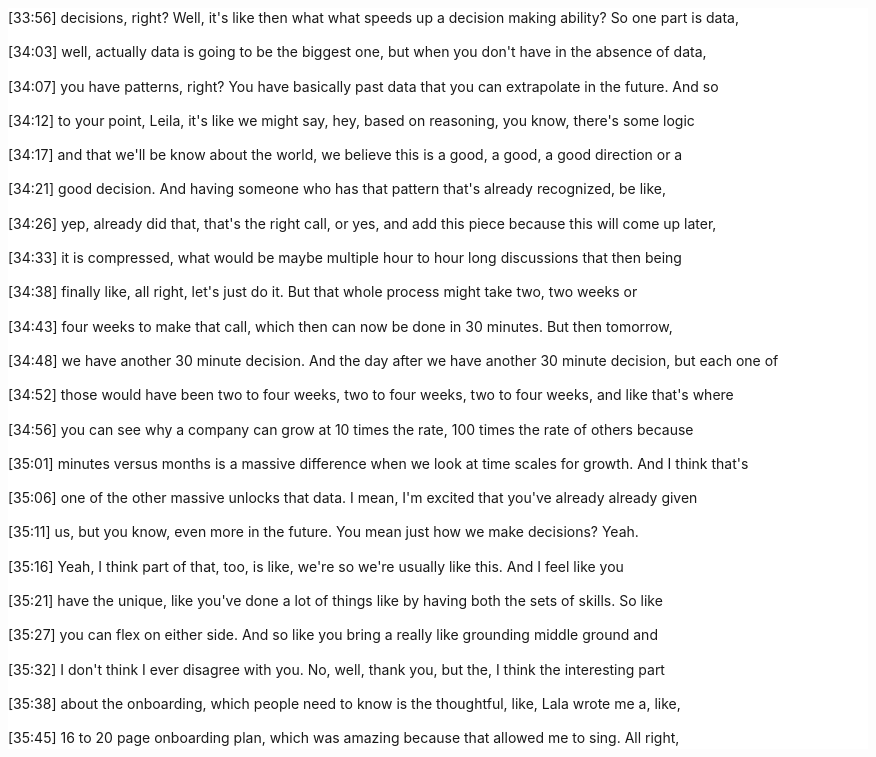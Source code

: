 [33:56] decisions, right? Well, it's like then what what speeds up a decision making ability? So one part is data,

[34:03] well, actually data is going to be the biggest one, but when you don't have in the absence of data,

[34:07] you have patterns, right? You have basically past data that you can extrapolate in the future. And so

[34:12] to your point, Leila, it's like we might say, hey, based on reasoning, you know, there's some logic

[34:17] and that we'll be know about the world, we believe this is a good, a good, a good direction or a

[34:21] good decision. And having someone who has that pattern that's already recognized, be like,

[34:26] yep, already did that, that's the right call, or yes, and add this piece because this will come up later,

[34:33] it is compressed, what would be maybe multiple hour to hour long discussions that then being

[34:38] finally like, all right, let's just do it. But that whole process might take two, two weeks or

[34:43] four weeks to make that call, which then can now be done in 30 minutes. But then tomorrow,

[34:48] we have another 30 minute decision. And the day after we have another 30 minute decision, but each one of

[34:52] those would have been two to four weeks, two to four weeks, two to four weeks, and like that's where

[34:56] you can see why a company can grow at 10 times the rate, 100 times the rate of others because

[35:01] minutes versus months is a massive difference when we look at time scales for growth. And I think that's

[35:06] one of the other massive unlocks that data. I mean, I'm excited that you've already already given

[35:11] us, but you know, even more in the future. You mean just how we make decisions? Yeah.

[35:16] Yeah, I think part of that, too, is like, we're so we're usually like this. And I feel like you

[35:21] have the unique, like you've done a lot of things like by having both the sets of skills. So like

[35:27] you can flex on either side. And so like you bring a really like grounding middle ground and

[35:32] I don't think I ever disagree with you. No, well, thank you, but the, I think the interesting part

[35:38] about the onboarding, which people need to know is the thoughtful, like, Lala wrote me a, like,

[35:45] 16 to 20 page onboarding plan, which was amazing because that allowed me to sing. All right,
